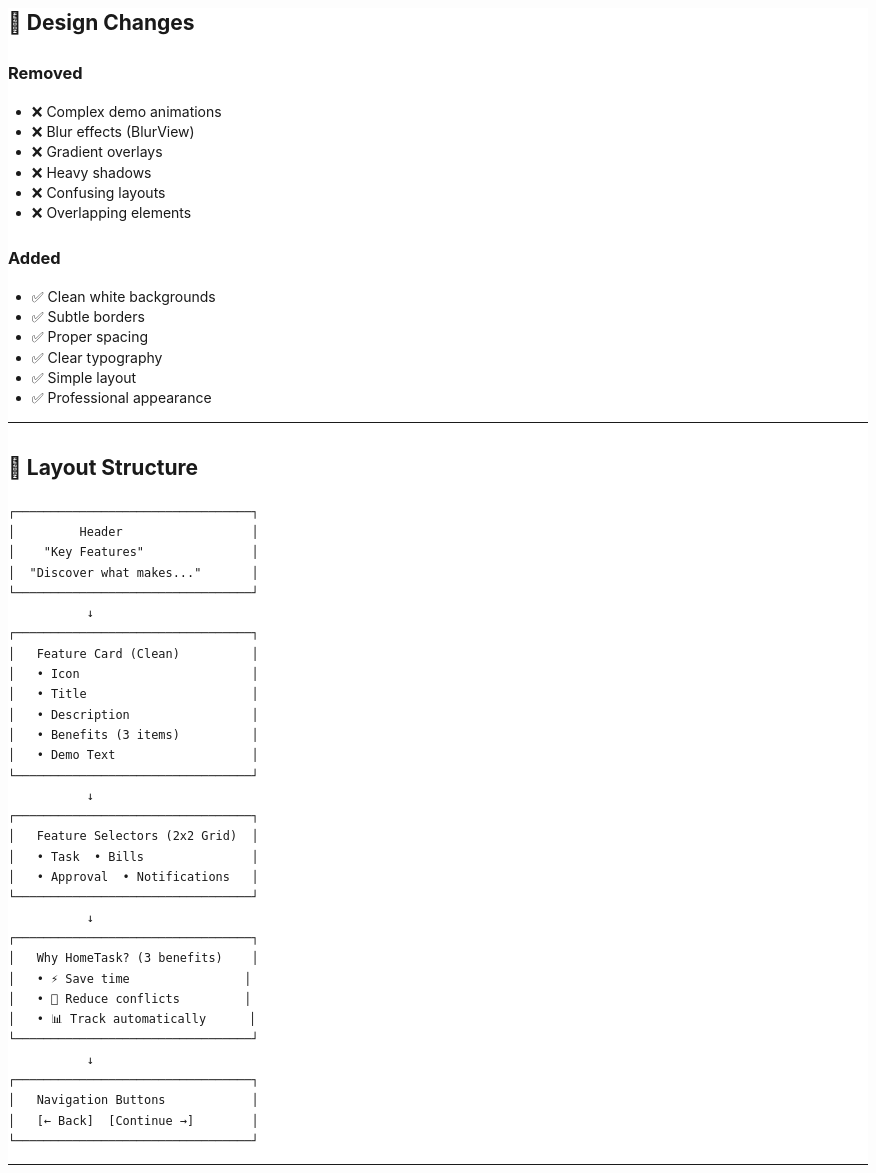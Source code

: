 
## 🎨 Design Changes

### **Removed**
- ❌ Complex demo animations
- ❌ Blur effects (BlurView)
- ❌ Gradient overlays
- ❌ Heavy shadows
- ❌ Confusing layouts
- ❌ Overlapping elements

### **Added**
- ✅ Clean white backgrounds
- ✅ Subtle borders
- ✅ Proper spacing
- ✅ Clear typography
- ✅ Simple layout
- ✅ Professional appearance

---

## 📐 Layout Structure

```
┌─────────────────────────────────┐
│         Header                  │
│    "Key Features"               │
│  "Discover what makes..."       │
└─────────────────────────────────┘
           ↓
┌─────────────────────────────────┐
│   Feature Card (Clean)          │
│   • Icon                        │
│   • Title                       │
│   • Description                 │
│   • Benefits (3 items)          │
│   • Demo Text                   │
└─────────────────────────────────┘
           ↓
┌─────────────────────────────────┐
│   Feature Selectors (2x2 Grid)  │
│   • Task  • Bills               │
│   • Approval  • Notifications   │
└─────────────────────────────────┘
           ↓
┌─────────────────────────────────┐
│   Why HomeTask? (3 benefits)    │
│   • ⚡ Save time                │
│   • 🤝 Reduce conflicts         │
│   • 📊 Track automatically      │
└─────────────────────────────────┘
           ↓
┌─────────────────────────────────┐
│   Navigation Buttons            │
│   [← Back]  [Continue →]        │
└─────────────────────────────────┘
```

---